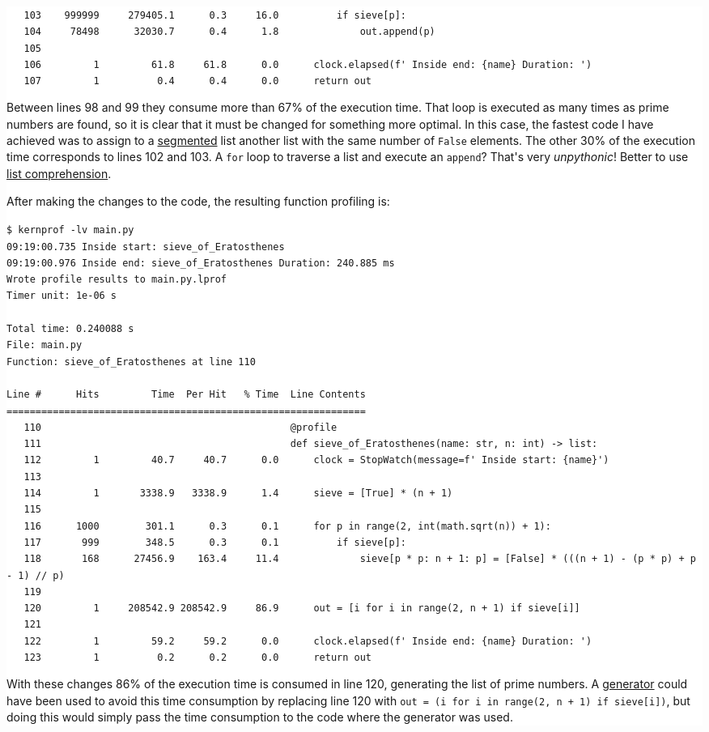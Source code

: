 ```
   103    999999     279405.1      0.3     16.0          if sieve[p]:
   104     78498      32030.7      0.4      1.8              out.append(p)
   105
   106         1         61.8     61.8      0.0      clock.elapsed(f' Inside end: {name} Duration: ')
   107         1          0.4      0.4      0.0      return out
```
Between lines 98 and 99 they consume more than 67% of the execution time. That loop is executed as many times as prime numbers are found, so it is clear that it must be changed for something more optimal. In this case, the fastest code I have achieved was to assign to a [segmented](https://docs.python.org/es/3/reference/expressions.html#slicings) list another list with the same number of `False` elements.
The other 30% of the execution time corresponds to lines 102 and 103. A `for` loop to traverse a list and execute an `append`? That's very *unpythonic*! Better to use [list comprehension](https://docs.python.org/es/3/tutorial/datastructures.html#list-comprehensions).

After making the changes to the code, the resulting function profiling is:
```
$ kernprof -lv main.py
09:19:00.735 Inside start: sieve_of_Eratosthenes
09:19:00.976 Inside end: sieve_of_Eratosthenes Duration: 240.885 ms
Wrote profile results to main.py.lprof
Timer unit: 1e-06 s

Total time: 0.240088 s
File: main.py
Function: sieve_of_Eratosthenes at line 110

Line #      Hits         Time  Per Hit   % Time  Line Contents
==============================================================
   110                                           @profile
   111                                           def sieve_of_Eratosthenes(name: str, n: int) -> list:
   112         1         40.7     40.7      0.0      clock = StopWatch(message=f' Inside start: {name}')
   113
   114         1       3338.9   3338.9      1.4      sieve = [True] * (n + 1)
   115
   116      1000        301.1      0.3      0.1      for p in range(2, int(math.sqrt(n)) + 1):
   117       999        348.5      0.3      0.1          if sieve[p]:
   118       168      27456.9    163.4     11.4              sieve[p * p: n + 1: p] = [False] * (((n + 1) - (p * p) + p - 1) // p)
   119
   120         1     208542.9 208542.9     86.9      out = [i for i in range(2, n + 1) if sieve[i]]
   121
   122         1         59.2     59.2      0.0      clock.elapsed(f' Inside end: {name} Duration: ')
   123         1          0.2      0.2      0.0      return out
```
With these changes 86% of the execution time is consumed in line 120, generating the list of prime numbers. A [generator](https://wiki.python.org/moin/Generators) could have been used to avoid this time consumption by replacing line 120 with `out = (i for i in range(2, n + 1) if sieve[i])`, but doing this would simply pass the time consumption to the code where the generator was used.
